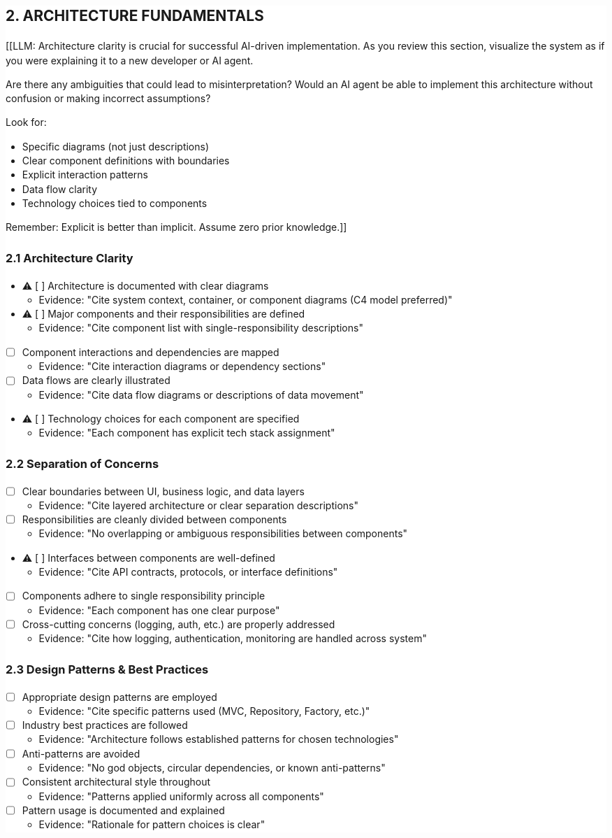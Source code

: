 ## 2. ARCHITECTURE FUNDAMENTALS

[[LLM: Architecture clarity is crucial for successful AI-driven implementation. As you review this section, visualize the system as if you were explaining it to a new developer or AI agent.

Are there any ambiguities that could lead to misinterpretation? Would an AI agent be able to implement this architecture without confusion or making incorrect assumptions?

Look for:
- Specific diagrams (not just descriptions)
- Clear component definitions with boundaries
- Explicit interaction patterns
- Data flow clarity
- Technology choices tied to components

Remember: Explicit is better than implicit. Assume zero prior knowledge.]]

### 2.1 Architecture Clarity

- ⚠️ [ ] Architecture is documented with clear diagrams
  - Evidence: "Cite system context, container, or component diagrams (C4 model preferred)"
- ⚠️ [ ] Major components and their responsibilities are defined
  - Evidence: "Cite component list with single-responsibility descriptions"
- [ ] Component interactions and dependencies are mapped
  - Evidence: "Cite interaction diagrams or dependency sections"
- [ ] Data flows are clearly illustrated
  - Evidence: "Cite data flow diagrams or descriptions of data movement"
- ⚠️ [ ] Technology choices for each component are specified
  - Evidence: "Each component has explicit tech stack assignment"

### 2.2 Separation of Concerns

- [ ] Clear boundaries between UI, business logic, and data layers
  - Evidence: "Cite layered architecture or clear separation descriptions"
- [ ] Responsibilities are cleanly divided between components
  - Evidence: "No overlapping or ambiguous responsibilities between components"
- ⚠️ [ ] Interfaces between components are well-defined
  - Evidence: "Cite API contracts, protocols, or interface definitions"
- [ ] Components adhere to single responsibility principle
  - Evidence: "Each component has one clear purpose"
- [ ] Cross-cutting concerns (logging, auth, etc.) are properly addressed
  - Evidence: "Cite how logging, authentication, monitoring are handled across system"

### 2.3 Design Patterns & Best Practices

- [ ] Appropriate design patterns are employed
  - Evidence: "Cite specific patterns used (MVC, Repository, Factory, etc.)"
- [ ] Industry best practices are followed
  - Evidence: "Architecture follows established patterns for chosen technologies"
- [ ] Anti-patterns are avoided
  - Evidence: "No god objects, circular dependencies, or known anti-patterns"
- [ ] Consistent architectural style throughout
  - Evidence: "Patterns applied uniformly across all components"
- [ ] Pattern usage is documented and explained
  - Evidence: "Rationale for pattern choices is clear"
